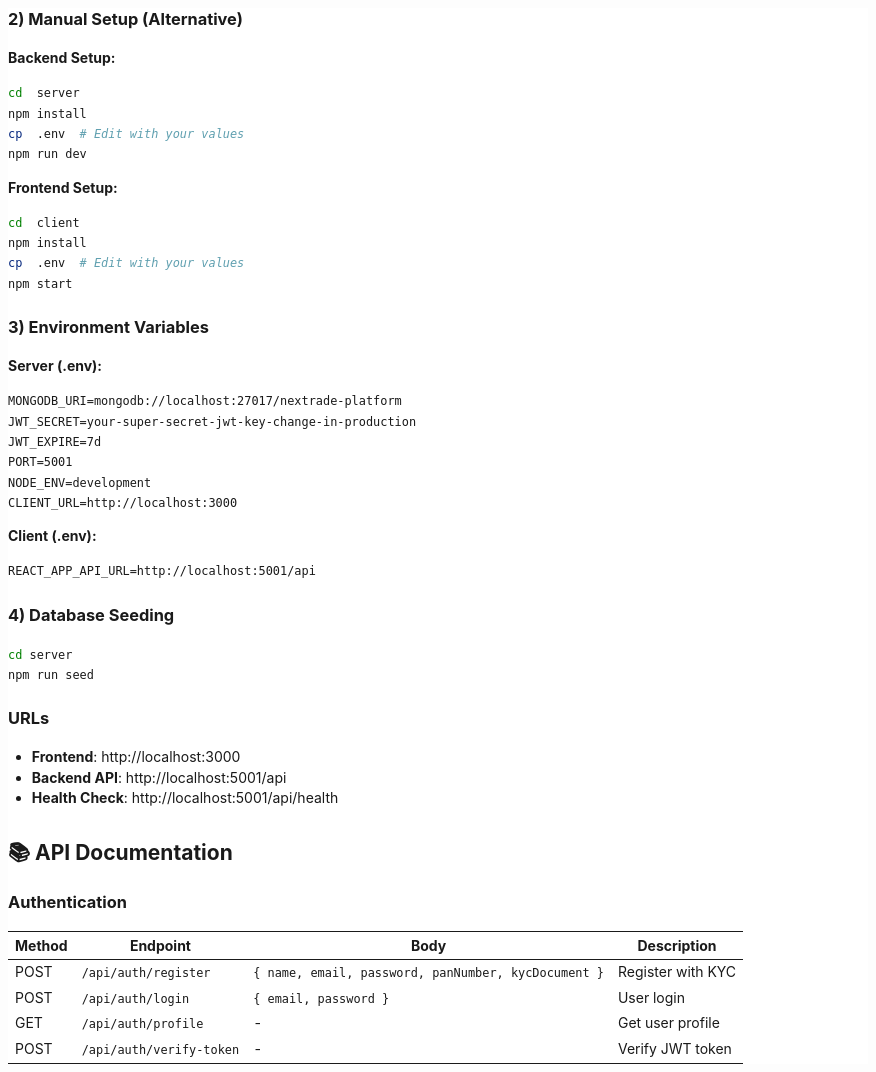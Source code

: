 ### 2) Manual Setup (Alternative)

**Backend Setup:**
```bash
cd  server
npm install
cp  .env  # Edit with your values
npm run dev
```

**Frontend Setup:**
```bash
cd  client
npm install
cp  .env  # Edit with your values
npm start
```

### 3) Environment Variables

**Server (.env):**
```env
MONGODB_URI=mongodb://localhost:27017/nextrade-platform
JWT_SECRET=your-super-secret-jwt-key-change-in-production
JWT_EXPIRE=7d
PORT=5001
NODE_ENV=development
CLIENT_URL=http://localhost:3000
```

**Client (.env):**
```env
REACT_APP_API_URL=http://localhost:5001/api
```

### 4) Database Seeding
```bash
cd server
npm run seed
```

### URLs
- **Frontend**: http://localhost:3000
- **Backend API**: http://localhost:5001/api
- **Health Check**: http://localhost:5001/api/health

## 📚 API Documentation

### Authentication
| Method | Endpoint | Body | Description |
|---|---|---|---|
| POST | `/api/auth/register` | `{ name, email, password, panNumber, kycDocument }` | Register with KYC |
| POST | `/api/auth/login` | `{ email, password }` | User login |
| GET | `/api/auth/profile` | - | Get user profile |
| POST | `/api/auth/verify-token` | - | Verify JWT token |
